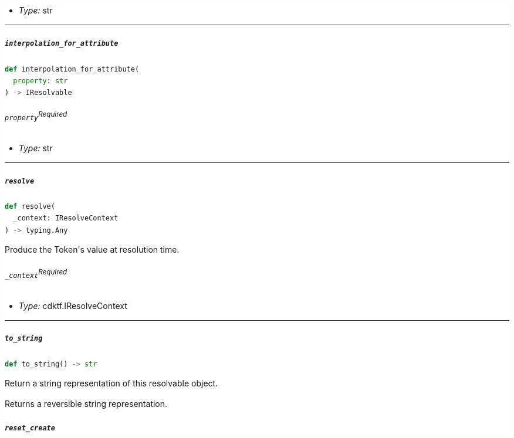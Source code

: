- *Type:* str

---

##### `interpolation_for_attribute` <a name="interpolation_for_attribute" id="rhizo-co-terraform-provider-oci.coreDrgRouteTableRouteRule.CoreDrgRouteTableRouteRuleTimeoutsOutputReference.interpolationForAttribute"></a>

```python
def interpolation_for_attribute(
  property: str
) -> IResolvable
```

###### `property`<sup>Required</sup> <a name="property" id="rhizo-co-terraform-provider-oci.coreDrgRouteTableRouteRule.CoreDrgRouteTableRouteRuleTimeoutsOutputReference.interpolationForAttribute.parameter.property"></a>

- *Type:* str

---

##### `resolve` <a name="resolve" id="rhizo-co-terraform-provider-oci.coreDrgRouteTableRouteRule.CoreDrgRouteTableRouteRuleTimeoutsOutputReference.resolve"></a>

```python
def resolve(
  _context: IResolveContext
) -> typing.Any
```

Produce the Token's value at resolution time.

###### `_context`<sup>Required</sup> <a name="_context" id="rhizo-co-terraform-provider-oci.coreDrgRouteTableRouteRule.CoreDrgRouteTableRouteRuleTimeoutsOutputReference.resolve.parameter._context"></a>

- *Type:* cdktf.IResolveContext

---

##### `to_string` <a name="to_string" id="rhizo-co-terraform-provider-oci.coreDrgRouteTableRouteRule.CoreDrgRouteTableRouteRuleTimeoutsOutputReference.toString"></a>

```python
def to_string() -> str
```

Return a string representation of this resolvable object.

Returns a reversible string representation.

##### `reset_create` <a name="reset_create" id="rhizo-co-terraform-provider-oci.coreDrgRouteTableRouteRule.CoreDrgRouteTableRouteRuleTimeoutsOutputReference.resetCreate"></a>
